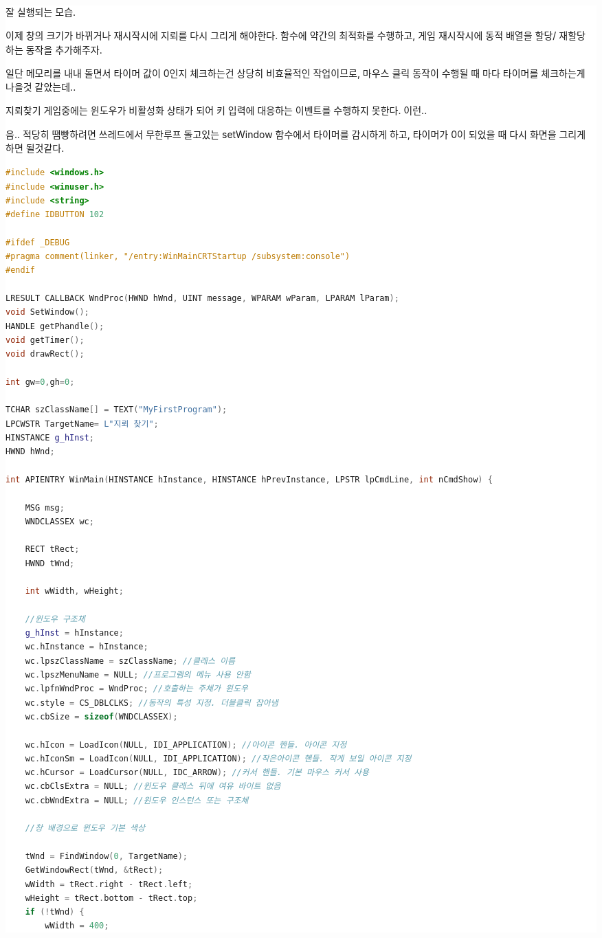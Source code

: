 잘 실행되는 모습.

이제 창의 크기가 바뀌거나 재시작시에 지뢰를 다시 그리게 해야한다. 함수에 약간의 최적화를 수행하고, 게임 재시작시에 동적 배열을 할당/ 재할당 하는 동작을 추가해주자. 

일단 메모리를 내내 돌면서 타이머 값이 0인지 체크하는건 상당히 비효율적인 작업이므로, 마우스 클릭 동작이 수행될 때 마다 타이머를 체크하는게 나을것 같았는데.. 

지뢰찾기 게임중에는 윈도우가 비활성화 상태가 되어 키 입력에 대응하는 이벤트를 수행하지 못한다. 이런..

음.. 적당히 땜빵하려면 쓰레드에서 무한루프 돌고있는 setWindow 함수에서 타이머를 감시하게 하고, 타이머가 0이 되었을 때 다시 화면을 그리게 하면 될것같다. 

```cpp
#include <windows.h>
#include <winuser.h>
#include <string>
#define IDBUTTON 102

#ifdef _DEBUG
#pragma comment(linker, "/entry:WinMainCRTStartup /subsystem:console")
#endif

LRESULT CALLBACK WndProc(HWND hWnd, UINT message, WPARAM wParam, LPARAM lParam);
void SetWindow();
HANDLE getPhandle();
void getTimer();
void drawRect();

int gw=0,gh=0;

TCHAR szClassName[] = TEXT("MyFirstProgram");
LPCWSTR TargetName= L"지뢰 찾기";
HINSTANCE g_hInst;
HWND hWnd;

int APIENTRY WinMain(HINSTANCE hInstance, HINSTANCE hPrevInstance, LPSTR lpCmdLine, int nCmdShow) {

	MSG msg;
	WNDCLASSEX wc;
	
	RECT tRect;
	HWND tWnd;

	int wWidth, wHeight;

	//윈도우 구조체
	g_hInst = hInstance;
	wc.hInstance = hInstance;
	wc.lpszClassName = szClassName; //클래스 이름 
	wc.lpszMenuName = NULL; //프로그램의 메뉴 사용 안함
	wc.lpfnWndProc = WndProc; //호출하는 주체가 윈도우 
	wc.style = CS_DBLCLKS; //동작의 특성 지정. 더블클릭 잡아냄
	wc.cbSize = sizeof(WNDCLASSEX);

	wc.hIcon = LoadIcon(NULL, IDI_APPLICATION); //아이콘 핸들. 아이콘 지정 
	wc.hIconSm = LoadIcon(NULL, IDI_APPLICATION); //작은아이콘 핸들. 작게 보일 아이콘 지정
	wc.hCursor = LoadCursor(NULL, IDC_ARROW); //커서 핸들. 기본 마우스 커서 사용 
	wc.cbClsExtra = NULL; //윈도우 클래스 뒤에 여유 바이트 없음 
	wc.cbWndExtra = NULL; //윈도우 인스턴스 또는 구조체 

	//창 배경으로 윈도우 기본 색상 

	tWnd = FindWindow(0, TargetName);
	GetWindowRect(tWnd, &tRect);
	wWidth = tRect.right - tRect.left;
	wHeight = tRect.bottom - tRect.top;
	if (!tWnd) {
		wWidth = 400;
```